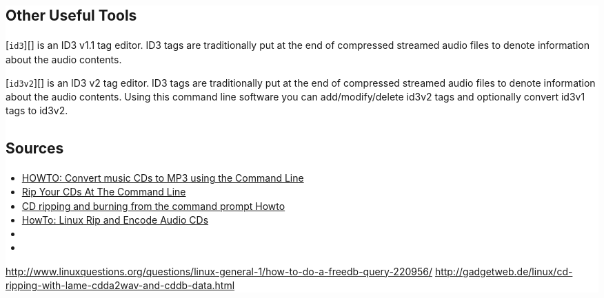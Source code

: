 ## Other Useful Tools
[`id3`][] is an ID3 v1.1 tag editor.
ID3 tags are traditionally put at the end of compressed streamed audio files to denote information about the audio contents.

[`id3v2`][] is an ID3 v2 tag editor.
ID3 tags are traditionally put at the end of compressed streamed audio files to denote information about the audio contents. Using this command line software you can add/modify/delete id3v2 tags and optionally convert id3v1 tags to id3v2.

## Sources
* [HOWTO: Convert music CDs to MP3 using the Command Line](http://ubuntuforums.org/showthread.php?t=535950)
* [Rip Your CDs At The Command Line](http://www.maketecheasier.com/rip-cds-at-command-line/)
* [CD ripping and burning from the command prompt Howto](http://linuxreviews.org/howtos/cdrecording/#toc4)
* [HowTo: Linux Rip and Encode Audio CDs](http://www.cyberciti.biz/faq/linux-ripping-and-encoding-audio-files/)
* []()
* []()

http://www.linuxquestions.org/questions/linux-general-1/how-to-do-a-freedb-query-220956/
http://gadgetweb.de/linux/cd-ripping-with-lame-cdda2wav-and-cddb-data.html



[01]:https://www.youtube.com/playlist?list=PL2BE016DE79CAF1EC&app=desktop
[02]:https://www.xiph.org/paranoia/
[03]:http://www.vorbis.com/
[04]:http://en.wikipedia.org/wiki/CDDB
[05]:http://manpages.ubuntu.com/manpages/precise/man1/cd-discid.1.html
[06]:http://en.wikipedia.org/wiki/Compact_disc
[07]:http://manpages.ubuntu.com/manpages/trusty/man1/cddb-tool.1.html
[08]:http://www.gracenote.com/
[09]:http://www.freedb.org/
[10]:http://www.allmusic.com/
[11]:https://musicbrainz.org/
[12]:http://www.mp3developments.com/article9.php
[13]:http://lame.sourceforge.net/
[14]:http://www.suwald.com/ripit/install.php
[15]:https://www.xiph.org/paranoia/manual.html
[16]:https://www.ffmpeg.org/
[17]:http://www.maketecheasier.com/rip-cds-at-command-line/
[18]:http://www.brighthub.com/computing/linux/articles/18332.aspx
[19]:
[20]:
